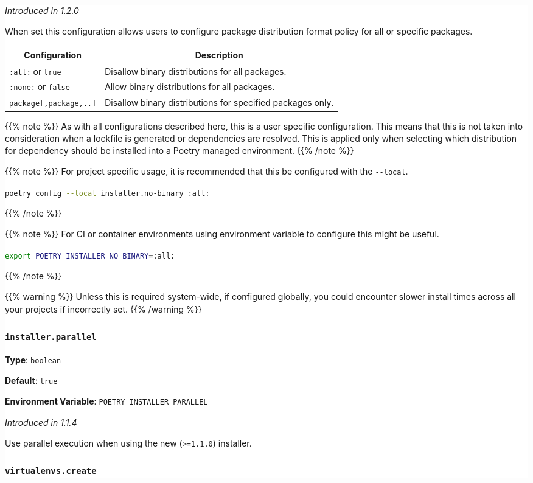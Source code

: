 *Introduced in 1.2.0*

When set this configuration allows users to configure package distribution format policy for all or
specific packages.

| Configuration          | Description                                                |
|------------------------|------------------------------------------------------------|
| `:all:` or `true`      | Disallow binary distributions for all packages.            |
| `:none:` or `false`    | Allow binary distributions for all packages.               |
| `package[,package,..]` | Disallow binary distributions for specified packages only. |

{{% note %}}
As with all configurations described here, this is a user specific configuration. This means that this
is not taken into consideration when a lockfile is generated or dependencies are resolved. This is
applied only when selecting which distribution for dependency should be installed into a Poetry managed
environment.
{{% /note %}}

{{% note %}}
For project specific usage, it is recommended that this be configured with the `--local`.

```bash
poetry config --local installer.no-binary :all:
```
{{% /note %}}

{{% note %}}
For CI or container environments using [environment variable](#using-environment-variables)
to configure this might be useful.

```bash
export POETRY_INSTALLER_NO_BINARY=:all:
```
{{% /note %}}

{{% warning %}}
Unless this is required system-wide, if configured globally, you could encounter slower install times
across all your projects if incorrectly set.
{{% /warning %}}

### `installer.parallel`

**Type**: `boolean`

**Default**: `true`

**Environment Variable**: `POETRY_INSTALLER_PARALLEL`

*Introduced in 1.1.4*

Use parallel execution when using the new (`>=1.1.0`) installer.

### `virtualenvs.create`
